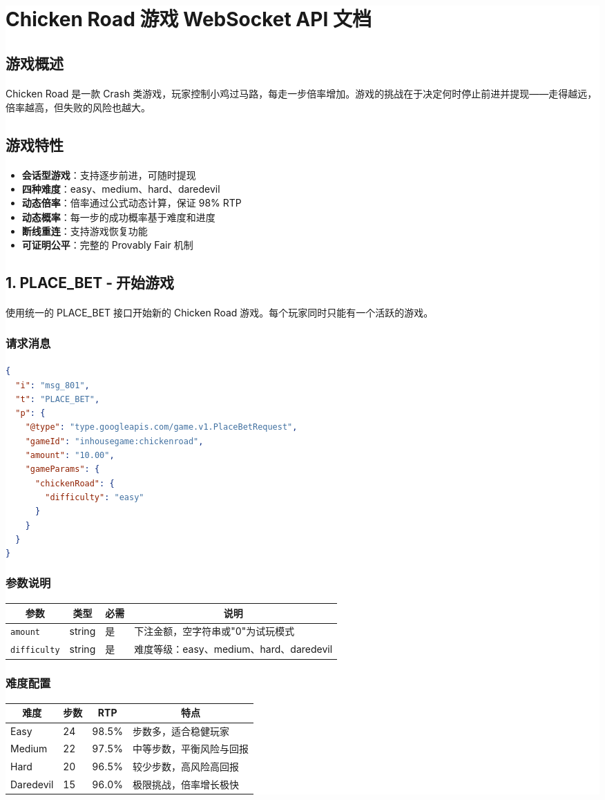 # Chicken Road 游戏 WebSocket API 文档

## 游戏概述

Chicken Road 是一款 Crash 类游戏，玩家控制小鸡过马路，每走一步倍率增加。游戏的挑战在于决定何时停止前进并提现——走得越远，倍率越高，但失败的风险也越大。

## 游戏特性

- **会话型游戏**：支持逐步前进，可随时提现
- **四种难度**：easy、medium、hard、daredevil
- **动态倍率**：倍率通过公式动态计算，保证 98% RTP
- **动态概率**：每一步的成功概率基于难度和进度
- **断线重连**：支持游戏恢复功能
- **可证明公平**：完整的 Provably Fair 机制

## 1. PLACE_BET - 开始游戏

使用统一的 PLACE_BET 接口开始新的 Chicken Road 游戏。每个玩家同时只能有一个活跃的游戏。

### 请求消息

```json
{
  "i": "msg_801",
  "t": "PLACE_BET",
  "p": {
    "@type": "type.googleapis.com/game.v1.PlaceBetRequest",
    "gameId": "inhousegame:chickenroad",
    "amount": "10.00",
    "gameParams": {
      "chickenRoad": {
        "difficulty": "easy"
      }
    }
  }
}
```

### 参数说明

| 参数 | 类型 | 必需 | 说明 |
|------|------|------|------|
| `amount` | string | 是 | 下注金额，空字符串或"0"为试玩模式 |
| `difficulty` | string | 是 | 难度等级：easy、medium、hard、daredevil |

### 难度配置

| 难度 | 步数 | RTP | 特点 |
|------|------|-----|------|
| Easy | 24 | 98.5% | 步数多，适合稳健玩家 |
| Medium | 22 | 97.5% | 中等步数，平衡风险与回报 |
| Hard | 20 | 96.5% | 较少步数，高风险高回报 |
| Daredevil | 15 | 96.0% | 极限挑战，倍率增长极快 |
